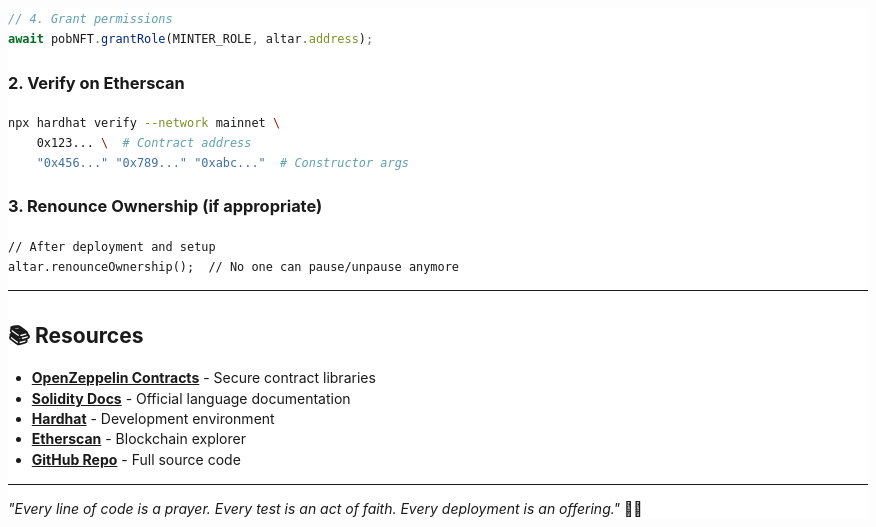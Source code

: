```javascript
// 4. Grant permissions
await pobNFT.grantRole(MINTER_ROLE, altar.address);
```

### 2. Verify on Etherscan

```bash
npx hardhat verify --network mainnet \
    0x123... \  # Contract address
    "0x456..." "0x789..." "0xabc..."  # Constructor args
```

### 3. Renounce Ownership (if appropriate)

```solidity
// After deployment and setup
altar.renounceOwnership();  // No one can pause/unpause anymore
```

---

## 📚 Resources

- **[OpenZeppelin Contracts](https://docs.openzeppelin.com/contracts/)** - Secure contract libraries
- **[Solidity Docs](https://docs.soliditylang.org/)** - Official language documentation
- **[Hardhat](https://hardhat.org/)** - Development environment
- **[Etherscan](https://etherscan.io/)** - Blockchain explorer
- **[GitHub Repo](https://github.com/drasticstatic/gratitude-token-project)** - Full source code

---

*"Every line of code is a prayer. Every test is an act of faith. Every deployment is an offering."* 🍄✨

